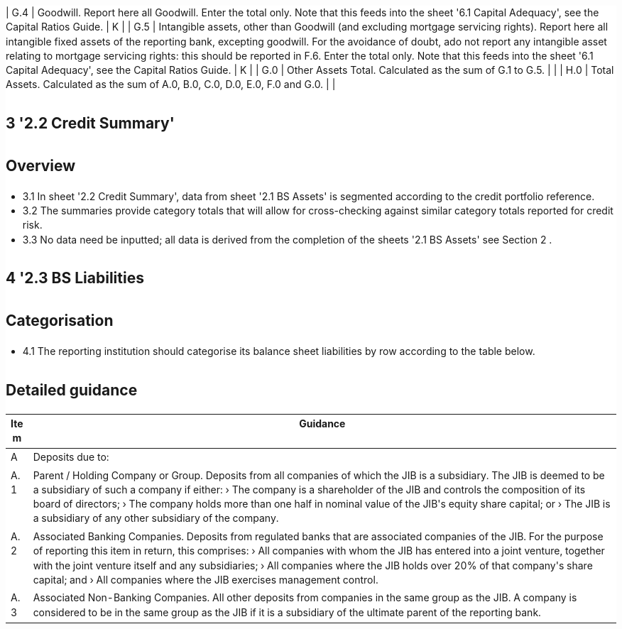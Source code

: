 | G.4    | Goodwill.  Report here all Goodwill. Enter the total only. Note that this feeds into the sheet '6.1 Capital Adequacy', see  the Capital Ratios Guide.                                                                                                                                                                                                                                                                                                                                                                                   | K                   |
| G.5    | Intangible assets, other than Goodwill (and excluding mortgage servicing  rights).  Report here all intangible fixed assets of the reporting bank, excepting  goodwill. For the avoidance of doubt, ado not report any intangible asset relating  to mortgage servicing rights: this should be reported in F.6. Enter the total only. Note that this feeds into the sheet '6.1 Capital Adequacy',  see the Capital Ratios Guide.                                                                                                        | K                   |
| G.0    | Other Assets Total.  Calculated as the sum of G.1 to G.5.                                                                                                                                                                                                                                                                                                                                                                                                                                                                               |                     |
| H.0    | Total Assets.  Calculated as the sum of A.0, B.0, C.0, D.0, E.0, F.0 and G.0.                                                                                                                                                                                                                                                                                                                                                                                                                                                           |                     |

## 3 '2.2 Credit Summary'

## Overview

- 3.1 In sheet '2.2 Credit Summary', data from sheet '2.1 BS Assets' is segmented according to the credit portfolio reference.
- 3.2 The summaries provide category totals that will allow for cross-checking against similar category totals reported for credit risk.
- 3.3 No data need be inputted; all data is derived from the completion of the sheets '2.1 BS Assets' see Section 2 .

## 4 '2.3 BS Liabilities

## Categorisation

- 4.1 The reporting institution should categorise its balance sheet liabilities by row according to the table below.

## Detailed guidance

| Item   | Guidance                                                                                                                                                                                                                                                                                                                                                                                                                                                   |
|--------|------------------------------------------------------------------------------------------------------------------------------------------------------------------------------------------------------------------------------------------------------------------------------------------------------------------------------------------------------------------------------------------------------------------------------------------------------------|
| A      | Deposits due to:                                                                                                                                                                                                                                                                                                                                                                                                                                           |
| A.1    | Parent / Holding Company or Group.  Deposits from all companies of which the JIB is a  subsidiary. The JIB is deemed to be a subsidiary of such a company if either: › The company is a shareholder of the JIB and controls the composition of its board of  directors; › The company holds more than one half in nominal value of the JIB's equity share capital;  or › The JIB is a subsidiary of any other subsidiary of the company.                   |
| A.2    | Associated Banking Companies.  Deposits from regulated banks that are associated companies of  the JIB. For the purpose of reporting this item in return, this comprises: › All companies with whom the JIB has entered into a joint venture, together with the joint  venture itself and any subsidiaries;  › All companies where the JIB holds over 20% of that company's share capital; and › All companies where the JIB exercises management control. |
| A.3    | Associated Non-Banking Companies.  All other deposits from companies in the same group as  the JIB. A company is considered to be in the same group as the JIB if it is a subsidiary of the  ultimate parent of the reporting bank.                                                                                                                                                                                                                        |
